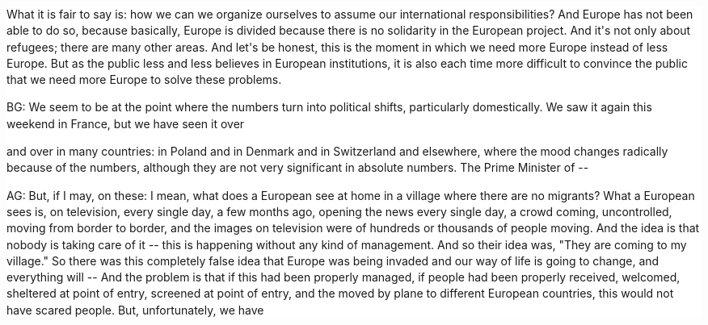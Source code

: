 What it is fair to say is:
how we can we organize ourselves
to assume our international
responsibilities?
And Europe has not been able to do so,
because basically, Europe is divided
because there is no solidarity
in the European project.
And it&#39;s not only about refugees;
there are many other areas.
And let&#39;s be honest, this is the moment
in which we need more Europe
instead of less Europe.
But as the public less and less believes
in European institutions,
it is also each time more difficult
to convince the public
that we need more Europe
to solve these problems.

BG: We seem to be at the point
where the numbers turn into political
shifts, particularly domestically.
We saw it again this weekend in France,
but we have seen it over

and over in many countries:
in Poland and in Denmark
and in Switzerland and elsewhere,
where the mood changes radically
because of the numbers,
although they are not very significant
in absolute numbers.
The Prime Minister of --

AG: But, if I may, on these:
I mean, what does a European see at home
in a village where there are no migrants?
What a European sees is, on television,
every single day, a few months ago,
opening the news every single day,
a crowd coming, uncontrolled,
moving from border to border,
and the images on television
were of hundreds
or thousands of people moving.
And the idea is that nobody
is taking care of it --
this is happening without any
kind of management.
And so their idea was,
&quot;They are coming to my village.&quot;
So there was this completely false idea
that Europe was being invaded
and our way of life is going to change,
and everything will --
And the problem is that if this
had been properly managed,
if people had been properly received,
welcomed, sheltered at point of entry,
screened at point of entry,
and the moved by plane
to different European countries,
this would not have scared people.
But, unfortunately, we have